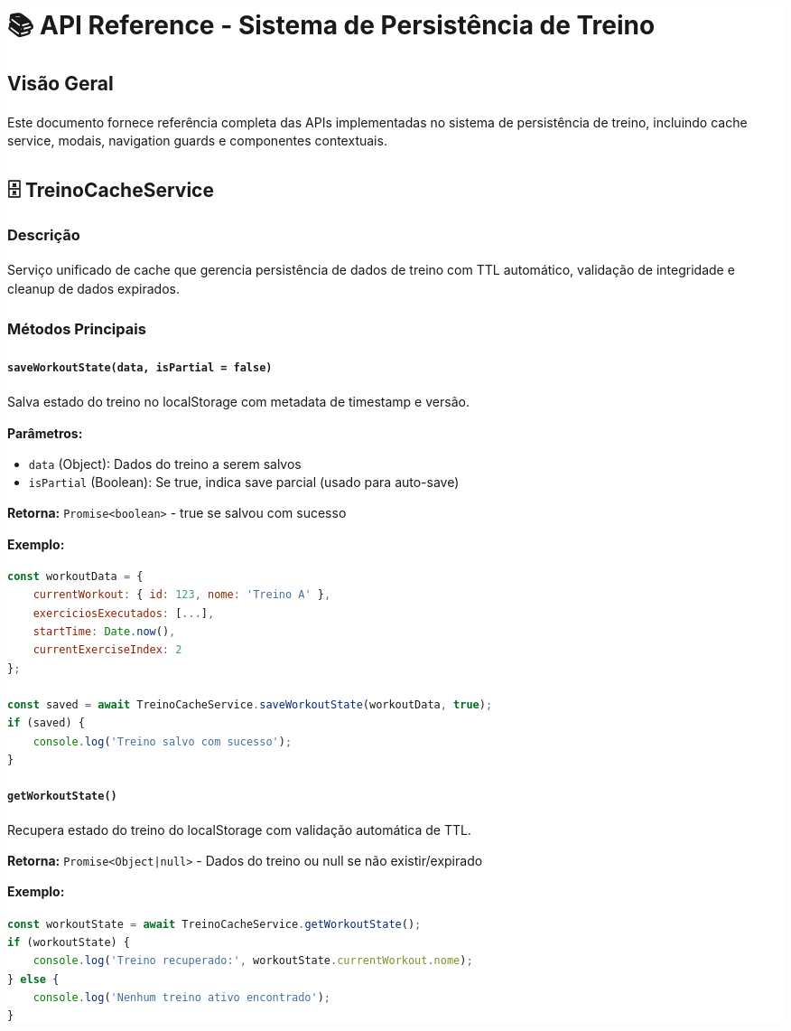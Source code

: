 # 📚 API Reference - Sistema de Persistência de Treino

## Visão Geral

Este documento fornece referência completa das APIs implementadas no sistema de persistência de treino, incluindo cache service, modais, navigation guards e componentes contextuais.

## 🗄️ TreinoCacheService

### Descrição
Serviço unificado de cache que gerencia persistência de dados de treino com TTL automático, validação de integridade e cleanup de dados expirados.

### Métodos Principais

#### `saveWorkoutState(data, isPartial = false)`
Salva estado do treino no localStorage com metadata de timestamp e versão.

**Parâmetros:**
- `data` (Object): Dados do treino a serem salvos
- `isPartial` (Boolean): Se true, indica save parcial (usado para auto-save)

**Retorna:** `Promise<boolean>` - true se salvou com sucesso

**Exemplo:**
```javascript
const workoutData = {
    currentWorkout: { id: 123, nome: 'Treino A' },
    exerciciosExecutados: [...],
    startTime: Date.now(),
    currentExerciseIndex: 2
};

const saved = await TreinoCacheService.saveWorkoutState(workoutData, true);
if (saved) {
    console.log('Treino salvo com sucesso');
}
```

#### `getWorkoutState()`
Recupera estado do treino do localStorage com validação automática de TTL.

**Retorna:** `Promise<Object|null>` - Dados do treino ou null se não existir/expirado

**Exemplo:**
```javascript
const workoutState = await TreinoCacheService.getWorkoutState();
if (workoutState) {
    console.log('Treino recuperado:', workoutState.currentWorkout.nome);
} else {
    console.log('Nenhum treino ativo encontrado');
}
```
